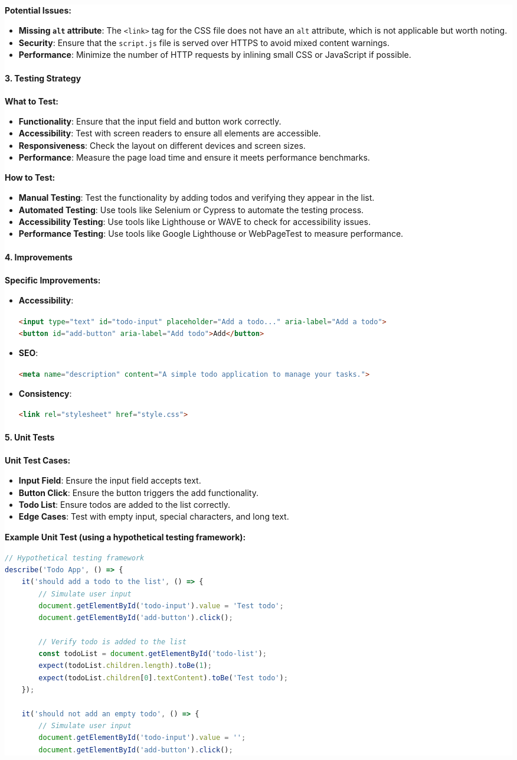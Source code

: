 **Potential Issues:**
- **Missing `alt` attribute**: The `<link>` tag for the CSS file does not have an `alt` attribute, which is not applicable but worth noting.
- **Security**: Ensure that the `script.js` file is served over HTTPS to avoid mixed content warnings.
- **Performance**: Minimize the number of HTTP requests by inlining small CSS or JavaScript if possible.

#### 3. Testing Strategy

**What to Test:**
- **Functionality**: Ensure that the input field and button work correctly.
- **Accessibility**: Test with screen readers to ensure all elements are accessible.
- **Responsiveness**: Check the layout on different devices and screen sizes.
- **Performance**: Measure the page load time and ensure it meets performance benchmarks.

**How to Test:**
- **Manual Testing**: Test the functionality by adding todos and verifying they appear in the list.
- **Automated Testing**: Use tools like Selenium or Cypress to automate the testing process.
- **Accessibility Testing**: Use tools like Lighthouse or WAVE to check for accessibility issues.
- **Performance Testing**: Use tools like Google Lighthouse or WebPageTest to measure performance.

#### 4. Improvements

**Specific Improvements:**
- **Accessibility**:
  ```html
  <input type="text" id="todo-input" placeholder="Add a todo..." aria-label="Add a todo">
  <button id="add-button" aria-label="Add todo">Add</button>
  ```
- **SEO**:
  ```html
  <meta name="description" content="A simple todo application to manage your tasks.">
  ```
- **Consistency**:
  ```html
  <link rel="stylesheet" href="style.css">
  ```

#### 5. Unit Tests

**Unit Test Cases:**
- **Input Field**: Ensure the input field accepts text.
- **Button Click**: Ensure the button triggers the add functionality.
- **Todo List**: Ensure todos are added to the list correctly.
- **Edge Cases**: Test with empty input, special characters, and long text.

**Example Unit Test (using a hypothetical testing framework):**
```javascript
// Hypothetical testing framework
describe('Todo App', () => {
    it('should add a todo to the list', () => {
        // Simulate user input
        document.getElementById('todo-input').value = 'Test todo';
        document.getElementById('add-button').click();

        // Verify todo is added to the list
        const todoList = document.getElementById('todo-list');
        expect(todoList.children.length).toBe(1);
        expect(todoList.children[0].textContent).toBe('Test todo');
    });

    it('should not add an empty todo', () => {
        // Simulate user input
        document.getElementById('todo-input').value = '';
        document.getElementById('add-button').click();

```